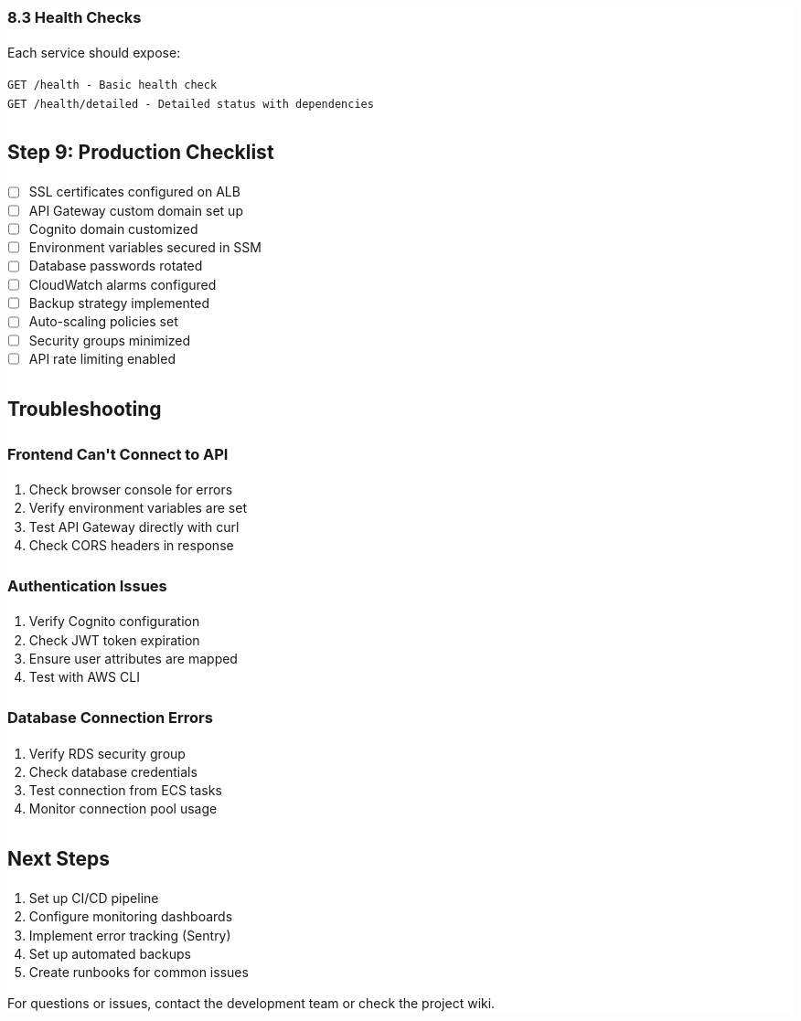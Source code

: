 ### 8.3 Health Checks

Each service should expose:
```
GET /health - Basic health check
GET /health/detailed - Detailed status with dependencies
```

## Step 9: Production Checklist

- [ ] SSL certificates configured on ALB
- [ ] API Gateway custom domain set up
- [ ] Cognito domain customized
- [ ] Environment variables secured in SSM
- [ ] Database passwords rotated
- [ ] CloudWatch alarms configured
- [ ] Backup strategy implemented
- [ ] Auto-scaling policies set
- [ ] Security groups minimized
- [ ] API rate limiting enabled

## Troubleshooting

### Frontend Can't Connect to API
1. Check browser console for errors
2. Verify environment variables are set
3. Test API Gateway directly with curl
4. Check CORS headers in response

### Authentication Issues
1. Verify Cognito configuration
2. Check JWT token expiration
3. Ensure user attributes are mapped
4. Test with AWS CLI

### Database Connection Errors
1. Verify RDS security group
2. Check database credentials
3. Test connection from ECS tasks
4. Monitor connection pool usage

## Next Steps

1. Set up CI/CD pipeline
2. Configure monitoring dashboards
3. Implement error tracking (Sentry)
4. Set up automated backups
5. Create runbooks for common issues

For questions or issues, contact the development team or check the project wiki.